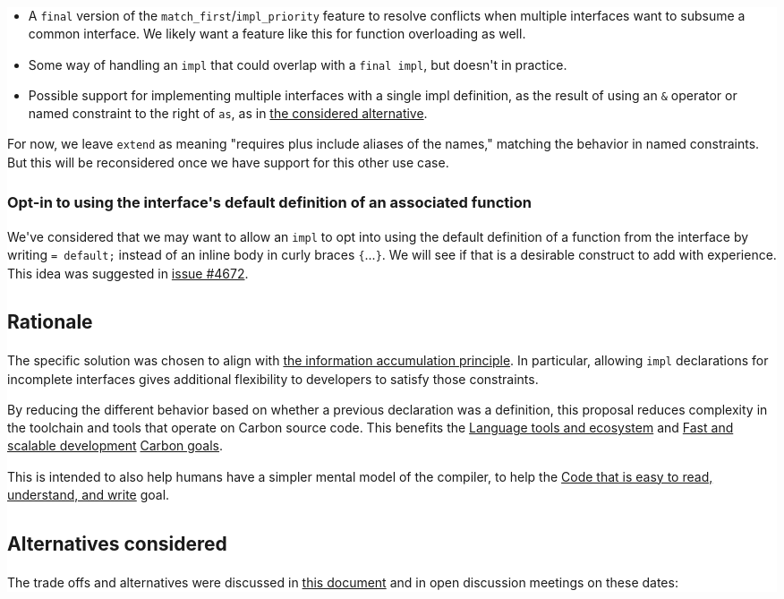 -   A `final` version of the `match_first`/`impl_priority` feature to resolve
    conflicts when multiple interfaces want to subsume a common interface. We
    likely want a feature like this for function overloading as well.

-   Some way of handling an `impl` that could overlap with a `final impl`, but
    doesn't in practice.

-   Possible support for implementing multiple interfaces with a single impl
    definition, as the result of using an `&` operator or named constraint to
    the right of `as`, as in
    [the considered alternative](#allow-implementing-multiple-interfaces-with-a-single-impl-declaration).

For now, we leave `extend` as meaning "requires plus include aliases of the
names," matching the behavior in named constraints. But this will be
reconsidered once we have support for this other use case.

### Opt-in to using the interface's default definition of an associated function

We've considered that we may want to allow an `impl` to opt into using the
default definition of a function from the interface by writing `= default;`
instead of an inline body in curly braces `{`...`}`. We will see if that is a
desirable construct to add with experience. This idea was suggested in
[issue #4672](https://github.com/carbon-language/carbon-lang/issues/4672#issuecomment-2539845620).

## Rationale

The specific solution was chosen to align with
[the information accumulation principle](https://docs.carbon-lang.dev/docs/project/principles/information_accumulation.html).
In particular, allowing `impl` declarations for incomplete interfaces gives
additional flexibility to developers to satisfy those constraints.

By reducing the different behavior based on whether a previous declaration was a
definition, this proposal reduces complexity in the toolchain and tools that
operate on Carbon source code. This benefits the
[Language tools and ecosystem](/docs/project/goals.md#language-tools-and-ecosystem)
and
[Fast and scalable development](/docs/project/goals.md#fast-and-scalable-development)
[Carbon goals](/docs/project/goals.md).

This is intended to also help humans have a simpler mental model of the
compiler, to help the
[Code that is easy to read, understand, and write](/docs/project/goals.md#code-that-is-easy-to-read-understand-and-write)
goal.

## Alternatives considered

The trade offs and alternatives were discussed in
[this document](https://docs.google.com/document/d/1NNhBU5tywGkeneLmTQ4DwHyCp5vYlwTiR_wmnjn9wnM/edit)
and in open discussion meetings on these dates:
